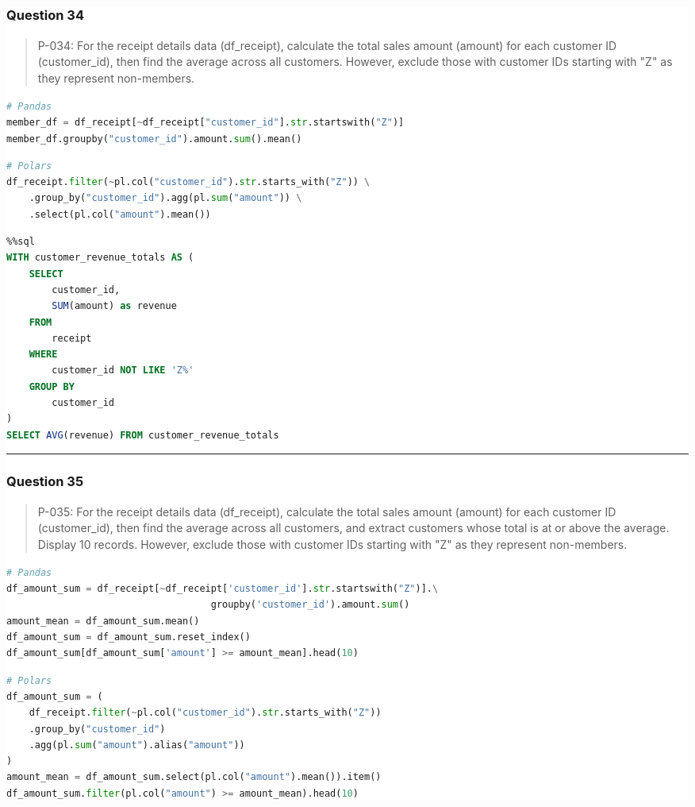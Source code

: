 
### Question 34

> P-034: For the receipt details data (df_receipt), calculate the total sales amount (amount) for each customer ID (customer_id), then find the average across all customers. However, exclude those with customer IDs starting with "Z" as they represent non-members.

```python
# Pandas
member_df = df_receipt[~df_receipt["customer_id"].str.startswith("Z")]
member_df.groupby("customer_id").amount.sum().mean()
```

```python
# Polars
df_receipt.filter(~pl.col("customer_id").str.starts_with("Z")) \
    .group_by("customer_id").agg(pl.sum("amount")) \
    .select(pl.col("amount").mean())
```

```sql
%%sql
WITH customer_revenue_totals AS (
    SELECT
        customer_id,
        SUM(amount) as revenue
    FROM
        receipt
    WHERE
        customer_id NOT LIKE 'Z%'
    GROUP BY
        customer_id
)
SELECT AVG(revenue) FROM customer_revenue_totals
```

---

### Question 35

> P-035: For the receipt details data (df_receipt), calculate the total sales amount (amount) for each customer ID (customer_id), then find the average across all customers, and extract customers whose total is at or above the average. Display 10 records. However, exclude those with customer IDs starting with "Z" as they represent non-members.

```python
# Pandas
df_amount_sum = df_receipt[~df_receipt['customer_id'].str.startswith("Z")].\
                                    groupby('customer_id').amount.sum()
amount_mean = df_amount_sum.mean()
df_amount_sum = df_amount_sum.reset_index()
df_amount_sum[df_amount_sum['amount'] >= amount_mean].head(10)
```

```python
# Polars
df_amount_sum = (
    df_receipt.filter(~pl.col("customer_id").str.starts_with("Z"))
    .group_by("customer_id")
    .agg(pl.sum("amount").alias("amount"))
)
amount_mean = df_amount_sum.select(pl.col("amount").mean()).item()
df_amount_sum.filter(pl.col("amount") >= amount_mean).head(10)
```
